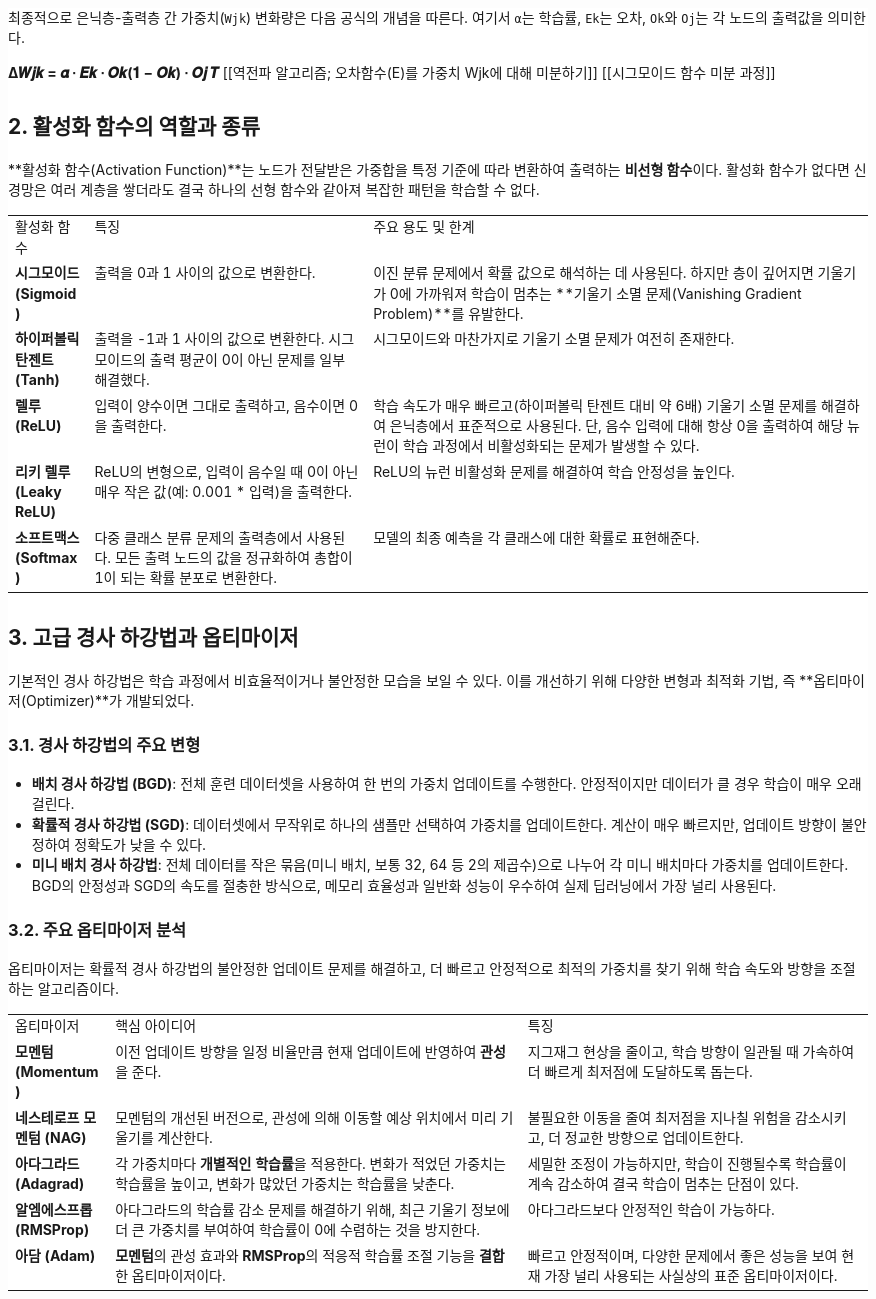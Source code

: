 최종적으로 은닉층-출력층 간 가중치(`Wjk`) 변화량은 다음 공식의 개념을 따른다. 여기서 `α`는 학습률, `Ek`는 오차, `Ok`와 `Oj`는 각 노드의 출력값을 의미한다.

**∆𝑾𝒋𝒌 = 𝜶 ∙ 𝑬𝒌 ∙ 𝑶𝒌(𝟏 − 𝑶𝒌) ∙ 𝑶𝒋 𝑻**
[[역전파 알고리즘; 오차함수(E)를 가중치 Wjk에 대해 미분하기]]
[[시그모이드 함수 미분 과정]]

## 2. 활성화 함수의 역할과 종류

**활성화 함수(Activation Function)**는 노드가 전달받은 가중합을 특정 기준에 따라 변환하여 출력하는 **비선형 함수**이다. 활성화 함수가 없다면 신경망은 여러 계층을 쌓더라도 결국 하나의 선형 함수와 같아져 복잡한 패턴을 학습할 수 없다.

|   |   |   |
|---|---|---|
|활성화 함수|특징|주요 용도 및 한계|
|**시그모이드 (Sigmoid)**|출력을 0과 1 사이의 값으로 변환한다.|이진 분류 문제에서 확률 값으로 해석하는 데 사용된다. 하지만 층이 깊어지면 기울기가 0에 가까워져 학습이 멈추는 **기울기 소멸 문제(Vanishing Gradient Problem)**를 유발한다.|
|**하이퍼볼릭 탄젠트 (Tanh)**|출력을 -1과 1 사이의 값으로 변환한다. 시그모이드의 출력 평균이 0이 아닌 문제를 일부 해결했다.|시그모이드와 마찬가지로 기울기 소멸 문제가 여전히 존재한다.|
|**렐루 (ReLU)**|입력이 양수이면 그대로 출력하고, 음수이면 0을 출력한다.|학습 속도가 매우 빠르고(하이퍼볼릭 탄젠트 대비 약 6배) 기울기 소멸 문제를 해결하여 은닉층에서 표준적으로 사용된다. 단, 음수 입력에 대해 항상 0을 출력하여 해당 뉴런이 학습 과정에서 비활성화되는 문제가 발생할 수 있다.|
|**리키 렐루 (Leaky ReLU)**|ReLU의 변형으로, 입력이 음수일 때 0이 아닌 매우 작은 값(예: 0.001 * 입력)을 출력한다.|ReLU의 뉴런 비활성화 문제를 해결하여 학습 안정성을 높인다.|
|**소프트맥스 (Softmax)**|다중 클래스 분류 문제의 출력층에서 사용된다. 모든 출력 노드의 값을 정규화하여 총합이 1이 되는 확률 분포로 변환한다.|모델의 최종 예측을 각 클래스에 대한 확률로 표현해준다.|

## 3. 고급 경사 하강법과 옵티마이저

기본적인 경사 하강법은 학습 과정에서 비효율적이거나 불안정한 모습을 보일 수 있다. 이를 개선하기 위해 다양한 변형과 최적화 기법, 즉 **옵티마이저(Optimizer)**가 개발되었다.

### 3.1. 경사 하강법의 주요 변형

- **배치 경사 하강법 (BGD)**: 전체 훈련 데이터셋을 사용하여 한 번의 가중치 업데이트를 수행한다. 안정적이지만 데이터가 클 경우 학습이 매우 오래 걸린다.
- **확률적 경사 하강법 (SGD)**: 데이터셋에서 무작위로 하나의 샘플만 선택하여 가중치를 업데이트한다. 계산이 매우 빠르지만, 업데이트 방향이 불안정하여 정확도가 낮을 수 있다.
- **미니 배치 경사 하강법**: 전체 데이터를 작은 묶음(미니 배치, 보통 32, 64 등 2의 제곱수)으로 나누어 각 미니 배치마다 가중치를 업데이트한다. BGD의 안정성과 SGD의 속도를 절충한 방식으로, 메모리 효율성과 일반화 성능이 우수하여 실제 딥러닝에서 가장 널리 사용된다.

### 3.2. 주요 옵티마이저 분석

옵티마이저는 확률적 경사 하강법의 불안정한 업데이트 문제를 해결하고, 더 빠르고 안정적으로 최적의 가중치를 찾기 위해 학습 속도와 방향을 조절하는 알고리즘이다.

|   |   |   |
|---|---|---|
|옵티마이저|핵심 아이디어|특징|
|**모멘텀 (Momentum)**|이전 업데이트 방향을 일정 비율만큼 현재 업데이트에 반영하여 **관성**을 준다.|지그재그 현상을 줄이고, 학습 방향이 일관될 때 가속하여 더 빠르게 최저점에 도달하도록 돕는다.|
|**네스테로프 모멘텀 (NAG)**|모멘텀의 개선된 버전으로, 관성에 의해 이동할 예상 위치에서 미리 기울기를 계산한다.|불필요한 이동을 줄여 최저점을 지나칠 위험을 감소시키고, 더 정교한 방향으로 업데이트한다.|
|**아다그라드 (Adagrad)**|각 가중치마다 **개별적인 학습률**을 적용한다. 변화가 적었던 가중치는 학습률을 높이고, 변화가 많았던 가중치는 학습률을 낮춘다.|세밀한 조정이 가능하지만, 학습이 진행될수록 학습률이 계속 감소하여 결국 학습이 멈추는 단점이 있다.|
|**알엠에스프롭 (RMSProp)**|아다그라드의 학습률 감소 문제를 해결하기 위해, 최근 기울기 정보에 더 큰 가중치를 부여하여 학습률이 0에 수렴하는 것을 방지한다.|아다그라드보다 안정적인 학습이 가능하다.|
|**아담 (Adam)**|**모멘텀**의 관성 효과와 **RMSProp**의 적응적 학습률 조절 기능을 **결합**한 옵티마이저이다.|빠르고 안정적이며, 다양한 문제에서 좋은 성능을 보여 현재 가장 널리 사용되는 사실상의 표준 옵티마이저이다.|